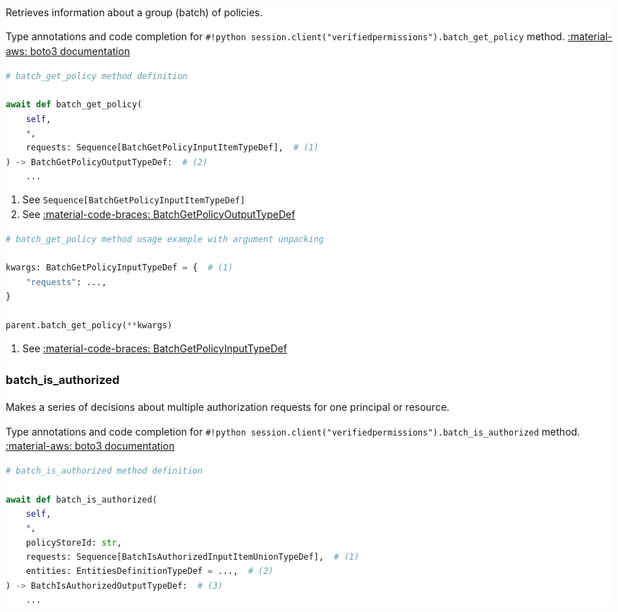 Retrieves information about a group (batch) of policies.

Type annotations and code completion for `#!python session.client("verifiedpermissions").batch_get_policy` method.
[:material-aws: boto3 documentation](https://boto3.amazonaws.com/v1/documentation/api/latest/reference/services/verifiedpermissions.html#VerifiedPermissions.Client)

```python
# batch_get_policy method definition

await def batch_get_policy(
    self,
    *,
    requests: Sequence[BatchGetPolicyInputItemTypeDef],  # (1)
) -> BatchGetPolicyOutputTypeDef:  # (2)
    ...
```

1. See `Sequence[BatchGetPolicyInputItemTypeDef]`
2. See [:material-code-braces: BatchGetPolicyOutputTypeDef](./type_defs.md#batchgetpolicyoutputtypedef)


```python
# batch_get_policy method usage example with argument unpacking

kwargs: BatchGetPolicyInputTypeDef = {  # (1)
    "requests": ...,
}

parent.batch_get_policy(**kwargs)
```

1. See [:material-code-braces: BatchGetPolicyInputTypeDef](./type_defs.md#batchgetpolicyinputtypedef)

### batch\_is\_authorized

Makes a series of decisions about multiple authorization requests for one
principal or resource.

Type annotations and code completion for `#!python session.client("verifiedpermissions").batch_is_authorized` method.
[:material-aws: boto3 documentation](https://boto3.amazonaws.com/v1/documentation/api/latest/reference/services/verifiedpermissions.html#VerifiedPermissions.Client)

```python
# batch_is_authorized method definition

await def batch_is_authorized(
    self,
    *,
    policyStoreId: str,
    requests: Sequence[BatchIsAuthorizedInputItemUnionTypeDef],  # (1)
    entities: EntitiesDefinitionTypeDef = ...,  # (2)
) -> BatchIsAuthorizedOutputTypeDef:  # (3)
    ...
```
